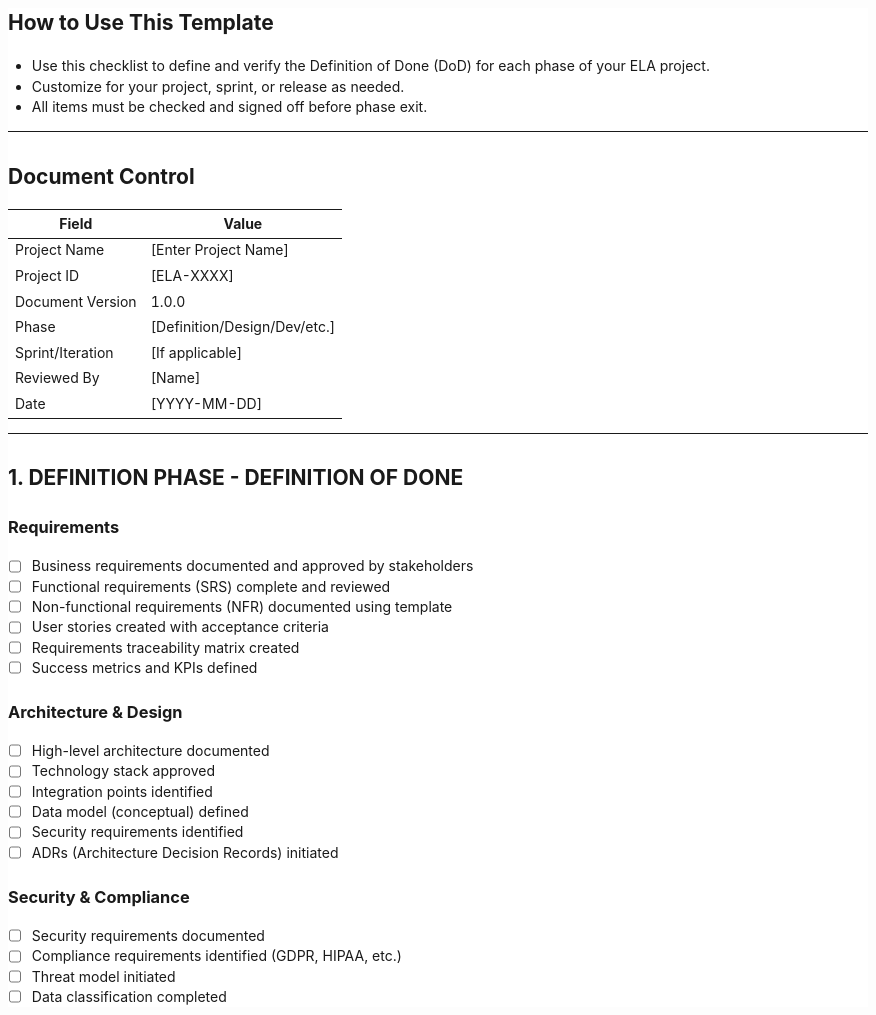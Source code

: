 
## How to Use This Template
- Use this checklist to define and verify the Definition of Done (DoD) for each phase of your ELA project.
- Customize for your project, sprint, or release as needed.
- All items must be checked and signed off before phase exit.

---

## Document Control

| Field               | Value                        |
|---------------------|-----------------------------|
| Project Name        | [Enter Project Name]         |
| Project ID          | [ELA-XXXX]                   |
| Document Version    | 1.0.0                        |
| Phase               | [Definition/Design/Dev/etc.] |
| Sprint/Iteration    | [If applicable]              |
| Reviewed By         | [Name]                       |
| Date                | [YYYY-MM-DD]                 |

---

## 1. DEFINITION PHASE - DEFINITION OF DONE

### Requirements
- [ ] Business requirements documented and approved by stakeholders
- [ ] Functional requirements (SRS) complete and reviewed
- [ ] Non-functional requirements (NFR) documented using template
- [ ] User stories created with acceptance criteria
- [ ] Requirements traceability matrix created
- [ ] Success metrics and KPIs defined

### Architecture & Design
- [ ] High-level architecture documented
- [ ] Technology stack approved
- [ ] Integration points identified
- [ ] Data model (conceptual) defined
- [ ] Security requirements identified
- [ ] ADRs (Architecture Decision Records) initiated

### Security & Compliance
- [ ] Security requirements documented
- [ ] Compliance requirements identified (GDPR, HIPAA, etc.)
- [ ] Threat model initiated
- [ ] Data classification completed
